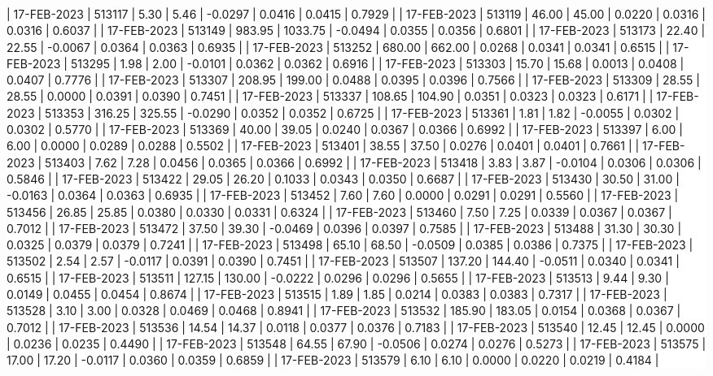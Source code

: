 | 17-FEB-2023 | 513117 | 5.30 | 5.46 | -0.0297 | 0.0416 | 0.0415 | 0.7929 |
| 17-FEB-2023 | 513119 | 46.00 | 45.00 | 0.0220 | 0.0316 | 0.0316 | 0.6037 |
| 17-FEB-2023 | 513149 | 983.95 | 1033.75 | -0.0494 | 0.0355 | 0.0356 | 0.6801 |
| 17-FEB-2023 | 513173 | 22.40 | 22.55 | -0.0067 | 0.0364 | 0.0363 | 0.6935 |
| 17-FEB-2023 | 513252 | 680.00 | 662.00 | 0.0268 | 0.0341 | 0.0341 | 0.6515 |
| 17-FEB-2023 | 513295 | 1.98 | 2.00 | -0.0101 | 0.0362 | 0.0362 | 0.6916 |
| 17-FEB-2023 | 513303 | 15.70 | 15.68 | 0.0013 | 0.0408 | 0.0407 | 0.7776 |
| 17-FEB-2023 | 513307 | 208.95 | 199.00 | 0.0488 | 0.0395 | 0.0396 | 0.7566 |
| 17-FEB-2023 | 513309 | 28.55 | 28.55 | 0.0000 | 0.0391 | 0.0390 | 0.7451 |
| 17-FEB-2023 | 513337 | 108.65 | 104.90 | 0.0351 | 0.0323 | 0.0323 | 0.6171 |
| 17-FEB-2023 | 513353 | 316.25 | 325.55 | -0.0290 | 0.0352 | 0.0352 | 0.6725 |
| 17-FEB-2023 | 513361 | 1.81 | 1.82 | -0.0055 | 0.0302 | 0.0302 | 0.5770 |
| 17-FEB-2023 | 513369 | 40.00 | 39.05 | 0.0240 | 0.0367 | 0.0366 | 0.6992 |
| 17-FEB-2023 | 513397 | 6.00 | 6.00 | 0.0000 | 0.0289 | 0.0288 | 0.5502 |
| 17-FEB-2023 | 513401 | 38.55 | 37.50 | 0.0276 | 0.0401 | 0.0401 | 0.7661 |
| 17-FEB-2023 | 513403 | 7.62 | 7.28 | 0.0456 | 0.0365 | 0.0366 | 0.6992 |
| 17-FEB-2023 | 513418 | 3.83 | 3.87 | -0.0104 | 0.0306 | 0.0306 | 0.5846 |
| 17-FEB-2023 | 513422 | 29.05 | 26.20 | 0.1033 | 0.0343 | 0.0350 | 0.6687 |
| 17-FEB-2023 | 513430 | 30.50 | 31.00 | -0.0163 | 0.0364 | 0.0363 | 0.6935 |
| 17-FEB-2023 | 513452 | 7.60 | 7.60 | 0.0000 | 0.0291 | 0.0291 | 0.5560 |
| 17-FEB-2023 | 513456 | 26.85 | 25.85 | 0.0380 | 0.0330 | 0.0331 | 0.6324 |
| 17-FEB-2023 | 513460 | 7.50 | 7.25 | 0.0339 | 0.0367 | 0.0367 | 0.7012 |
| 17-FEB-2023 | 513472 | 37.50 | 39.30 | -0.0469 | 0.0396 | 0.0397 | 0.7585 |
| 17-FEB-2023 | 513488 | 31.30 | 30.30 | 0.0325 | 0.0379 | 0.0379 | 0.7241 |
| 17-FEB-2023 | 513498 | 65.10 | 68.50 | -0.0509 | 0.0385 | 0.0386 | 0.7375 |
| 17-FEB-2023 | 513502 | 2.54 | 2.57 | -0.0117 | 0.0391 | 0.0390 | 0.7451 |
| 17-FEB-2023 | 513507 | 137.20 | 144.40 | -0.0511 | 0.0340 | 0.0341 | 0.6515 |
| 17-FEB-2023 | 513511 | 127.15 | 130.00 | -0.0222 | 0.0296 | 0.0296 | 0.5655 |
| 17-FEB-2023 | 513513 | 9.44 | 9.30 | 0.0149 | 0.0455 | 0.0454 | 0.8674 |
| 17-FEB-2023 | 513515 | 1.89 | 1.85 | 0.0214 | 0.0383 | 0.0383 | 0.7317 |
| 17-FEB-2023 | 513528 | 3.10 | 3.00 | 0.0328 | 0.0469 | 0.0468 | 0.8941 |
| 17-FEB-2023 | 513532 | 185.90 | 183.05 | 0.0154 | 0.0368 | 0.0367 | 0.7012 |
| 17-FEB-2023 | 513536 | 14.54 | 14.37 | 0.0118 | 0.0377 | 0.0376 | 0.7183 |
| 17-FEB-2023 | 513540 | 12.45 | 12.45 | 0.0000 | 0.0236 | 0.0235 | 0.4490 |
| 17-FEB-2023 | 513548 | 64.55 | 67.90 | -0.0506 | 0.0274 | 0.0276 | 0.5273 |
| 17-FEB-2023 | 513575 | 17.00 | 17.20 | -0.0117 | 0.0360 | 0.0359 | 0.6859 |
| 17-FEB-2023 | 513579 | 6.10 | 6.10 | 0.0000 | 0.0220 | 0.0219 | 0.4184 |